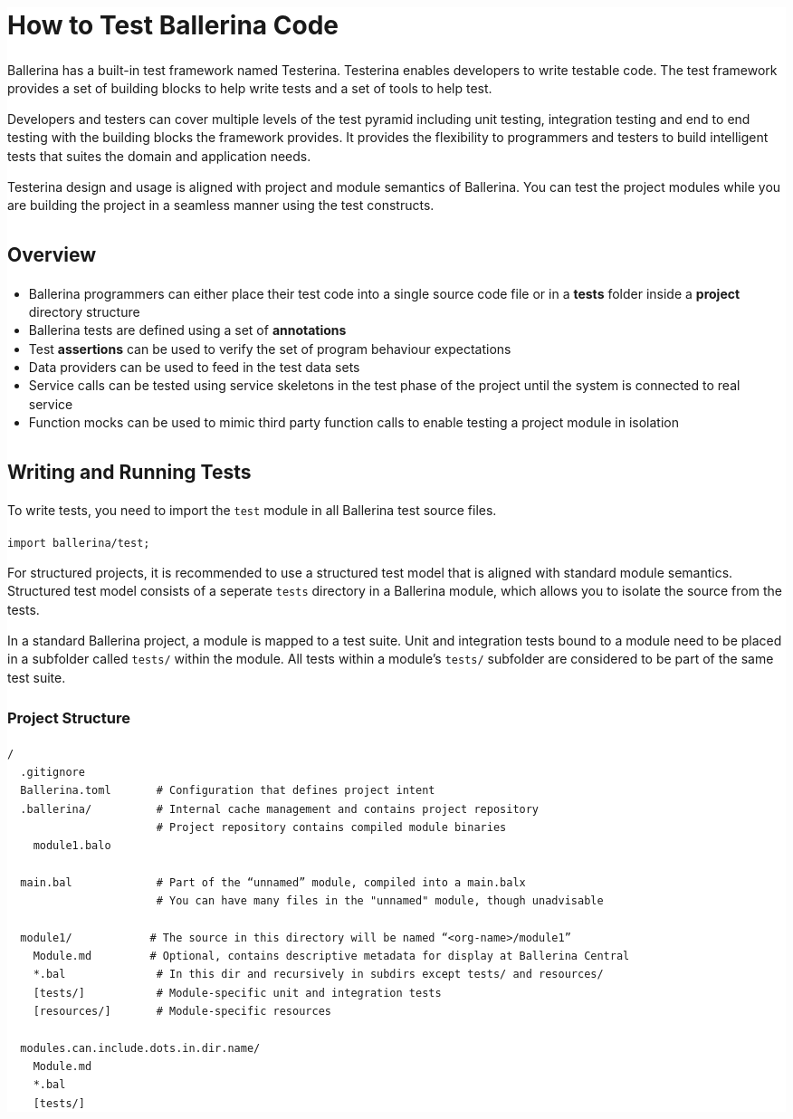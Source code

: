 # How to Test Ballerina Code

Ballerina has a built-in test framework named Testerina. Testerina enables developers to write testable code. The test framework provides a set of building blocks to help write tests and a set of tools to help test. 

Developers and testers can cover multiple levels of the test pyramid including unit testing, integration testing and end to end testing with the building blocks the framework provides. It provides the flexibility to programmers and testers to build intelligent tests that suites the domain and application needs. 

Testerina design and usage is aligned with project and module semantics of Ballerina. You can test the project modules while you are building the project in a seamless manner using the test constructs. 

## Overview
 
* Ballerina programmers can either place their test code into a single source code file or in a **tests** folder inside a **project** directory structure
* Ballerina tests are defined using a set of **annotations**
* Test **assertions** can be used to verify the set of program behaviour expectations 
* Data providers can be used to feed in the test data sets 
* Service calls can be tested using service skeletons in the test phase of the project until the system is connected to real service 
* Function mocks can be used to mimic third party function calls to enable testing a project module in isolation 

## Writing and Running Tests 

To write tests, you need to import the `test` module in all Ballerina test source files. 

```
import ballerina/test;
```

For structured projects, it is recommended to use a structured test model that is aligned with standard module semantics. Structured test model consists of a seperate `tests` directory in a Ballerina module, which allows you to isolate the source from the tests.

In a standard Ballerina project, a module is mapped to a test suite. Unit and integration tests bound to a module need to be placed in a subfolder called `tests/` within the module. All tests within a module’s `tests/` subfolder are considered to be part of the same test suite.

### Project Structure
```
/
  .gitignore
  Ballerina.toml       # Configuration that defines project intent
  .ballerina/          # Internal cache management and contains project repository
                       # Project repository contains compiled module binaries
    module1.balo

  main.bal             # Part of the “unnamed” module, compiled into a main.balx
                       # You can have many files in the "unnamed" module, though unadvisable

  module1/            # The source in this directory will be named “<org-name>/module1” 
    Module.md         # Optional, contains descriptive metadata for display at Ballerina Central
    *.bal              # In this dir and recursively in subdirs except tests/ and resources/
    [tests/]           # Module-specific unit and integration tests
    [resources/]       # Module-specific resources
    
  modules.can.include.dots.in.dir.name/
    Module.md
    *.bal
    [tests/]         
```